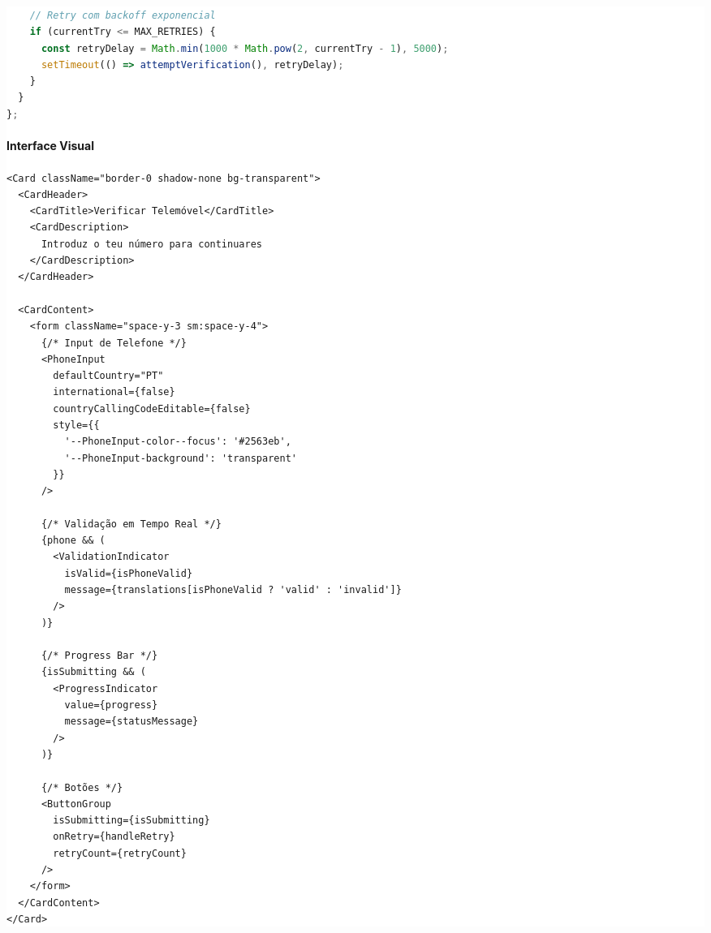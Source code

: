 ```typescript
    // Retry com backoff exponencial
    if (currentTry <= MAX_RETRIES) {
      const retryDelay = Math.min(1000 * Math.pow(2, currentTry - 1), 5000);
      setTimeout(() => attemptVerification(), retryDelay);
    }
  }
};
```

#### Interface Visual
```tsx
<Card className="border-0 shadow-none bg-transparent">
  <CardHeader>
    <CardTitle>Verificar Telemóvel</CardTitle>
    <CardDescription>
      Introduz o teu número para continuares
    </CardDescription>
  </CardHeader>
  
  <CardContent>
    <form className="space-y-3 sm:space-y-4">
      {/* Input de Telefone */}
      <PhoneInput
        defaultCountry="PT"
        international={false}
        countryCallingCodeEditable={false}
        style={{
          '--PhoneInput-color--focus': '#2563eb',
          '--PhoneInput-background': 'transparent'
        }}
      />
      
      {/* Validação em Tempo Real */}
      {phone && (
        <ValidationIndicator
          isValid={isPhoneValid}
          message={translations[isPhoneValid ? 'valid' : 'invalid']}
        />
      )}
      
      {/* Progress Bar */}
      {isSubmitting && (
        <ProgressIndicator
          value={progress}
          message={statusMessage}
        />
      )}
      
      {/* Botões */}
      <ButtonGroup
        isSubmitting={isSubmitting}
        onRetry={handleRetry}
        retryCount={retryCount}
      />
    </form>
  </CardContent>
</Card>
```
